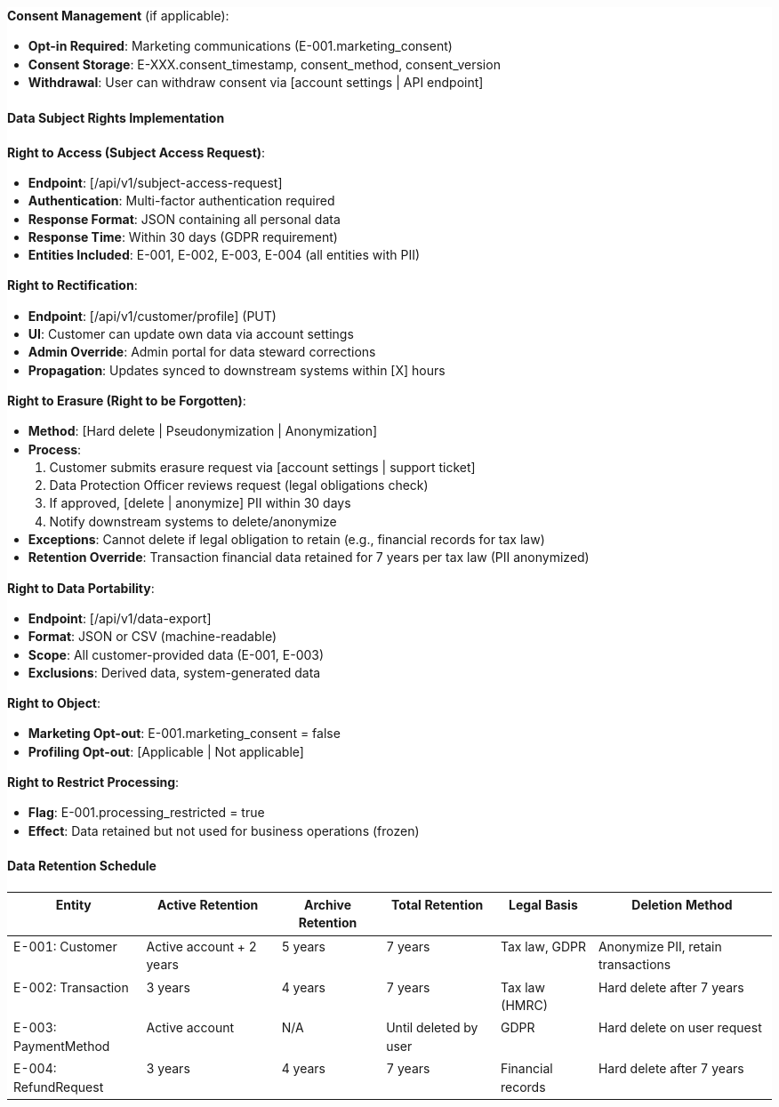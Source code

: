 **Consent Management** (if applicable):
- **Opt-in Required**: Marketing communications (E-001.marketing_consent)
- **Consent Storage**: E-XXX.consent_timestamp, consent_method, consent_version
- **Withdrawal**: User can withdraw consent via [account settings | API endpoint]

#### Data Subject Rights Implementation

**Right to Access (Subject Access Request)**:
- **Endpoint**: [/api/v1/subject-access-request]
- **Authentication**: Multi-factor authentication required
- **Response Format**: JSON containing all personal data
- **Response Time**: Within 30 days (GDPR requirement)
- **Entities Included**: E-001, E-002, E-003, E-004 (all entities with PII)

**Right to Rectification**:
- **Endpoint**: [/api/v1/customer/profile] (PUT)
- **UI**: Customer can update own data via account settings
- **Admin Override**: Admin portal for data steward corrections
- **Propagation**: Updates synced to downstream systems within [X] hours

**Right to Erasure (Right to be Forgotten)**:
- **Method**: [Hard delete | Pseudonymization | Anonymization]
- **Process**:
  1. Customer submits erasure request via [account settings | support ticket]
  2. Data Protection Officer reviews request (legal obligations check)
  3. If approved, [delete | anonymize] PII within 30 days
  4. Notify downstream systems to delete/anonymize
- **Exceptions**: Cannot delete if legal obligation to retain (e.g., financial records for tax law)
- **Retention Override**: Transaction financial data retained for 7 years per tax law (PII anonymized)

**Right to Data Portability**:
- **Endpoint**: [/api/v1/data-export]
- **Format**: JSON or CSV (machine-readable)
- **Scope**: All customer-provided data (E-001, E-003)
- **Exclusions**: Derived data, system-generated data

**Right to Object**:
- **Marketing Opt-out**: E-001.marketing_consent = false
- **Profiling Opt-out**: [Applicable | Not applicable]

**Right to Restrict Processing**:
- **Flag**: E-001.processing_restricted = true
- **Effect**: Data retained but not used for business operations (frozen)

#### Data Retention Schedule

| Entity | Active Retention | Archive Retention | Total Retention | Legal Basis | Deletion Method |
|--------|------------------|-------------------|-----------------|-------------|-----------------|
| E-001: Customer | Active account + 2 years | 5 years | 7 years | Tax law, GDPR | Anonymize PII, retain transactions |
| E-002: Transaction | 3 years | 4 years | 7 years | Tax law (HMRC) | Hard delete after 7 years |
| E-003: PaymentMethod | Active account | N/A | Until deleted by user | GDPR | Hard delete on user request |
| E-004: RefundRequest | 3 years | 4 years | 7 years | Financial records | Hard delete after 7 years |
